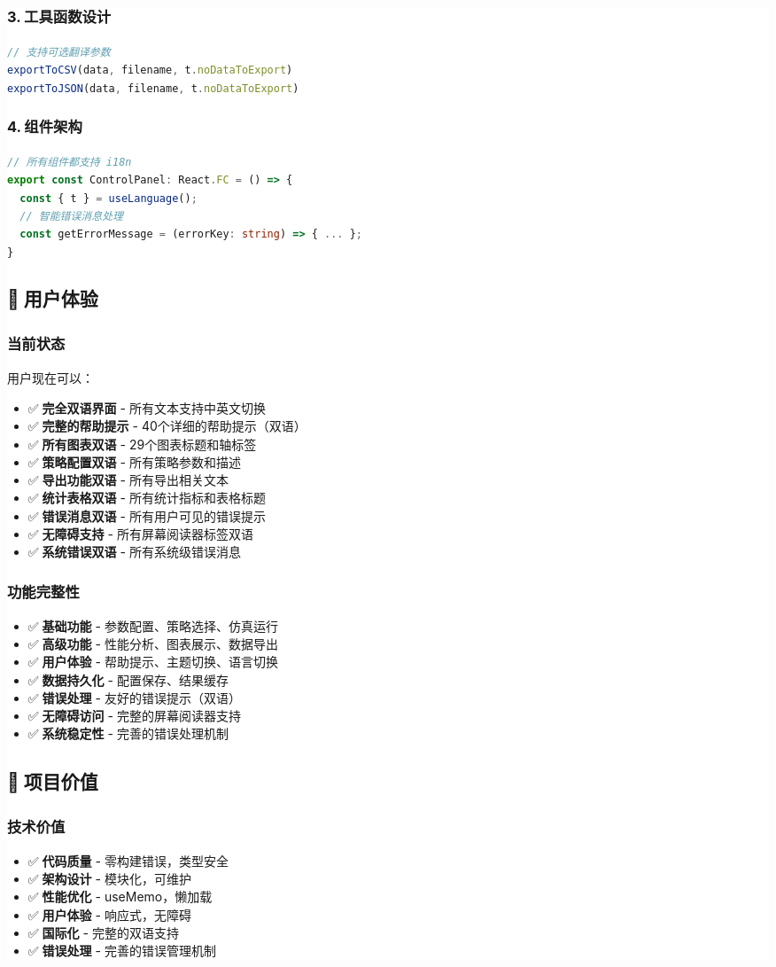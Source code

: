 ### 3. 工具函数设计
```typescript
// 支持可选翻译参数
exportToCSV(data, filename, t.noDataToExport)
exportToJSON(data, filename, t.noDataToExport)
```

### 4. 组件架构
```typescript
// 所有组件都支持 i18n
export const ControlPanel: React.FC = () => {
  const { t } = useLanguage();
  // 智能错误消息处理
  const getErrorMessage = (errorKey: string) => { ... };
}
```

## 📝 用户体验

### 当前状态
用户现在可以：
- ✅ **完全双语界面** - 所有文本支持中英文切换
- ✅ **完整的帮助提示** - 40个详细的帮助提示（双语）
- ✅ **所有图表双语** - 29个图表标题和轴标签
- ✅ **策略配置双语** - 所有策略参数和描述
- ✅ **导出功能双语** - 所有导出相关文本
- ✅ **统计表格双语** - 所有统计指标和表格标题
- ✅ **错误消息双语** - 所有用户可见的错误提示
- ✅ **无障碍支持** - 所有屏幕阅读器标签双语
- ✅ **系统错误双语** - 所有系统级错误消息

### 功能完整性
- ✅ **基础功能** - 参数配置、策略选择、仿真运行
- ✅ **高级功能** - 性能分析、图表展示、数据导出
- ✅ **用户体验** - 帮助提示、主题切换、语言切换
- ✅ **数据持久化** - 配置保存、结果缓存
- ✅ **错误处理** - 友好的错误提示（双语）
- ✅ **无障碍访问** - 完整的屏幕阅读器支持
- ✅ **系统稳定性** - 完善的错误处理机制

## 🚀 项目价值

### 技术价值
- ✅ **代码质量** - 零构建错误，类型安全
- ✅ **架构设计** - 模块化，可维护
- ✅ **性能优化** - useMemo，懒加载
- ✅ **用户体验** - 响应式，无障碍
- ✅ **国际化** - 完整的双语支持
- ✅ **错误处理** - 完善的错误管理机制
